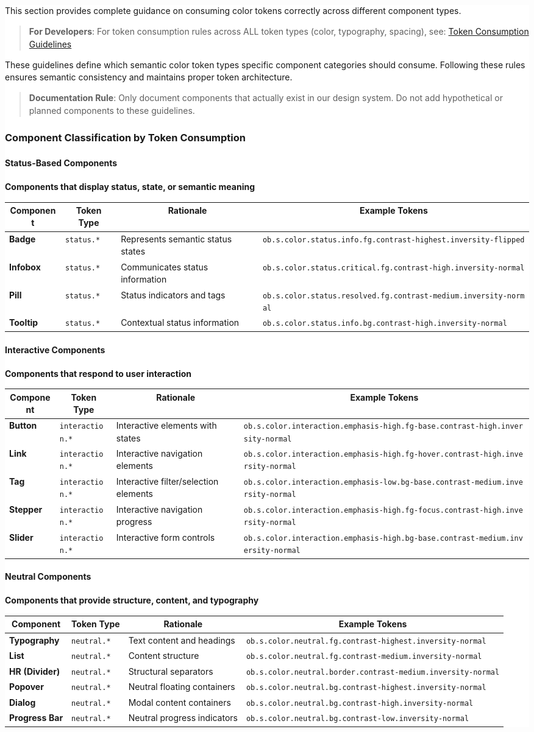 This section provides complete guidance on consuming color tokens correctly across different component types.

> **For Developers**: For token consumption rules across ALL token types (color, typography, spacing), see: [Token Consumption Guidelines](../guidelines-token-consumption.md)

These guidelines define which semantic color token types specific component categories should consume. Following these rules ensures semantic consistency and maintains proper token architecture.

> **Documentation Rule**: Only document components that actually exist in our design system. Do not add hypothetical or planned components to these guidelines.

### Component Classification by Token Consumption

#### Status-Based Components
**Components that display status, state, or semantic meaning**

| Component | Token Type | Rationale | Example Tokens |
|-----------|------------|-----------|----------------|
| **Badge** | `status.*` | Represents semantic status states | `ob.s.color.status.info.fg.contrast-highest.inversity-flipped` |
| **Infobox** | `status.*` | Communicates status information | `ob.s.color.status.critical.fg.contrast-high.inversity-normal` |
| **Pill** | `status.*` | Status indicators and tags | `ob.s.color.status.resolved.fg.contrast-medium.inversity-normal` |
| **Tooltip** | `status.*` | Contextual status information | `ob.s.color.status.info.bg.contrast-high.inversity-normal` |

#### Interactive Components
**Components that respond to user interaction**

| Component | Token Type | Rationale | Example Tokens |
|-----------|------------|-----------|----------------|
| **Button** | `interaction.*` | Interactive elements with states | `ob.s.color.interaction.emphasis-high.fg-base.contrast-high.inversity-normal` |
| **Link** | `interaction.*` | Interactive navigation elements | `ob.s.color.interaction.emphasis-high.fg-hover.contrast-high.inversity-normal` |
| **Tag** | `interaction.*` | Interactive filter/selection elements | `ob.s.color.interaction.emphasis-low.bg-base.contrast-medium.inversity-normal` |
| **Stepper** | `interaction.*` | Interactive navigation progress | `ob.s.color.interaction.emphasis-high.fg-focus.contrast-high.inversity-normal` |
| **Slider** | `interaction.*` | Interactive form controls | `ob.s.color.interaction.emphasis-high.bg-base.contrast-medium.inversity-normal` |

#### Neutral Components  
**Components that provide structure, content, and typography**

| Component | Token Type | Rationale | Example Tokens |
|-----------|------------|-----------|----------------|
| **Typography** | `neutral.*` | Text content and headings | `ob.s.color.neutral.fg.contrast-highest.inversity-normal` |
| **List** | `neutral.*` | Content structure | `ob.s.color.neutral.fg.contrast-medium.inversity-normal` |
| **HR (Divider)** | `neutral.*` | Structural separators | `ob.s.color.neutral.border.contrast-medium.inversity-normal` |
| **Popover** | `neutral.*` | Neutral floating containers | `ob.s.color.neutral.bg.contrast-highest.inversity-normal` |
| **Dialog** | `neutral.*` | Modal content containers | `ob.s.color.neutral.bg.contrast-high.inversity-normal` |
| **Progress Bar** | `neutral.*` | Neutral progress indicators | `ob.s.color.neutral.bg.contrast-low.inversity-normal` |
